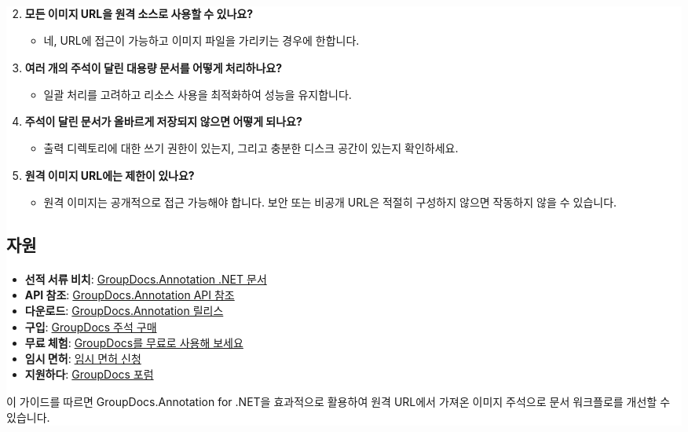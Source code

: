 2. **모든 이미지 URL을 원격 소스로 사용할 수 있나요?**
   - 네, URL에 접근이 가능하고 이미지 파일을 가리키는 경우에 한합니다.

3. **여러 개의 주석이 달린 대용량 문서를 어떻게 처리하나요?**
   - 일괄 처리를 고려하고 리소스 사용을 최적화하여 성능을 유지합니다.

4. **주석이 달린 문서가 올바르게 저장되지 않으면 어떻게 되나요?**
   - 출력 디렉토리에 대한 쓰기 권한이 있는지, 그리고 충분한 디스크 공간이 있는지 확인하세요.

5. **원격 이미지 URL에는 제한이 있나요?**
   - 원격 이미지는 공개적으로 접근 가능해야 합니다. 보안 또는 비공개 URL은 적절히 구성하지 않으면 작동하지 않을 수 있습니다.

## 자원

- **선적 서류 비치**: [GroupDocs.Annotation .NET 문서](https://docs.groupdocs.com/annotation/net/)
- **API 참조**: [GroupDocs.Annotation API 참조](https://reference.groupdocs.com/annotation/net/)
- **다운로드**: [GroupDocs.Annotation 릴리스](https://releases.groupdocs.com/annotation/net/)
- **구입**: [GroupDocs 주석 구매](https://purchase.groupdocs.com/buy)
- **무료 체험**: [GroupDocs를 무료로 사용해 보세요](https://releases.groupdocs.com/annotation/net/)
- **임시 면허**: [임시 면허 신청](https://purchase.groupdocs.com/temporary-license/)
- **지원하다**: [GroupDocs 포럼](https://forum.groupdocs.com/c/annotation/)

이 가이드를 따르면 GroupDocs.Annotation for .NET을 효과적으로 활용하여 원격 URL에서 가져온 이미지 주석으로 문서 워크플로를 개선할 수 있습니다.